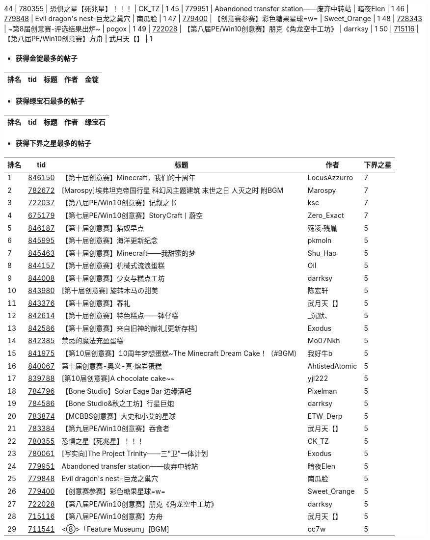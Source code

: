 44 | [780355]( https://www.mcbbs.net/thread-780355-1-1.html ) | 恐惧之星【死兆星】！！！ | CK_TZ | 1
45 | [779951]( https://www.mcbbs.net/thread-779951-1-1.html ) | Abandoned transfer station——废弃中转站 | 暗夜Elen | 1
46 | [779848]( https://www.mcbbs.net/thread-779848-1-1.html ) | Evil dragon's nest-巨龙之巢穴 | 南瓜脸 | 1
47 | [779400]( https://www.mcbbs.net/thread-779400-1-1.html ) | 【创意赛参赛】彩色糖果星球=w= | Sweet_Orange | 1
48 | [728343]( https://www.mcbbs.net/thread-728343-1-1.html ) | ~第8届创意赛-评选结果出炉~ | pogox | 1
49 | [722028]( https://www.mcbbs.net/thread-722028-1-1.html ) | 【第八届PE/Win10创意赛】朋克《角龙空中工坊》 | darrksy | 1
50 | [715116]( https://www.mcbbs.net/thread-715116-1-1.html ) | 【第八届PE/Win10创意赛】方舟 | 武月天【】 | 1

- #### 获得金锭最多的帖子

排名 | tid | 标题 | 作者 | 金锭
-|-|-|-|-

- #### 获得绿宝石最多的帖子

排名 | tid | 标题 | 作者 | 绿宝石
-|-|-|-|-

- #### 获得下界之星最多的帖子

排名 | tid | 标题 | 作者 | 下界之星
-|-|-|-|-
1 | [846150]( https://www.mcbbs.net/thread-846150-1-1.html ) | 【第十届创意赛】Minecraft，我们的十周年 | LocusAzzurro | 7
2 | [782672]( https://www.mcbbs.net/thread-782672-1-1.html ) | [Marospy]埃弗坦克帝国行星 科幻风主题建筑 末世之日 人灭之时 附BGM | Marospy | 7
3 | [722037]( https://www.mcbbs.net/thread-722037-1-1.html ) | 【第八届PE/Win10创意赛】记叙之书 | ksc | 7
4 | [675179]( https://www.mcbbs.net/thread-675179-1-1.html ) | 【第七届PE/Win10创意赛】StoryCraft丨蔚空 | Zero_Exact | 7
5 | [846187]( https://www.mcbbs.net/thread-846187-1-1.html ) | 【第十届创意赛】猫奴早点 | 殇凌·残胤 | 5
6 | [845995]( https://www.mcbbs.net/thread-845995-1-1.html ) | 【第十届创意赛】海洋更新纪念 | pkmoln | 5
7 | [845463]( https://www.mcbbs.net/thread-845463-1-1.html ) | 【第十届创意赛】Minecraft——我甜蜜的梦 | Shu_Hao | 5
8 | [844157]( https://www.mcbbs.net/thread-844157-1-1.html ) | 【第十届创意赛】机械式流浪蛋糕 | Оil | 5
9 | [844008]( https://www.mcbbs.net/thread-844008-1-1.html ) | 【第十届创意赛】少女与糕点工坊 | darrksy | 5
10 | [843980]( https://www.mcbbs.net/thread-843980-1-1.html ) | [第十届创意赛] 旋转木马の甜美 | 陈宏轩 | 5
11 | [843376]( https://www.mcbbs.net/thread-843376-1-1.html ) | 【第十届创意赛】春礼 | 武月天【】 | 5
12 | [842614]( https://www.mcbbs.net/thread-842614-1-1.html ) | 【第十届创意赛】特色糕点——钵仔糕 | _沉默、 | 5
13 | [842586]( https://www.mcbbs.net/thread-842586-1-1.html ) | 【第十届创意赛】来自旧神的献礼[更新存档] | Exodus | 5
14 | [842385]( https://www.mcbbs.net/thread-842385-1-1.html ) | 禁忌的魔法充盈蛋糕 | Mo07Nkh | 5
15 | [841975]( https://www.mcbbs.net/thread-841975-1-1.html ) | 【第10届创意赛】10周年梦想蛋糕~The Minecraft Dream Cake！（#BGM） | 我好牛b | 5
16 | [840067]( https://www.mcbbs.net/thread-840067-1-1.html ) | 第十届创意赛-奥义-真·熔岩蛋糕 | AhtistedAtomic | 5
17 | [839788]( https://www.mcbbs.net/thread-839788-1-1.html ) | [第10届创意赛]A chocolate cake~~ | yjl222 | 5
18 | [784796]( https://www.mcbbs.net/thread-784796-1-1.html ) | 【Bone Studio】Solar Eage Bar 边缘酒吧 | Pixelman | 5
19 | [784586]( https://www.mcbbs.net/thread-784586-1-1.html ) | 【Bone Studio&秋之工坊】行星巨炮 | darrksy | 5
20 | [783874]( https://www.mcbbs.net/thread-783874-1-1.html ) | 【MCBBS创意赛】大史和小艾的星球 | ETW_Derp | 5
21 | [783384]( https://www.mcbbs.net/thread-783384-1-1.html ) | 【第九届PE/Win10创意赛】吞食者 | 武月天【】 | 5
22 | [780355]( https://www.mcbbs.net/thread-780355-1-1.html ) | 恐惧之星【死兆星】！！！ | CK_TZ | 5
23 | [780061]( https://www.mcbbs.net/thread-780061-1-1.html ) | [写实向]The Project Trinity——三“卫”一体计划 | Exodus | 5
24 | [779951]( https://www.mcbbs.net/thread-779951-1-1.html ) | Abandoned transfer station——废弃中转站 | 暗夜Elen | 5
25 | [779848]( https://www.mcbbs.net/thread-779848-1-1.html ) | Evil dragon's nest-巨龙之巢穴 | 南瓜脸 | 5
26 | [779400]( https://www.mcbbs.net/thread-779400-1-1.html ) | 【创意赛参赛】彩色糖果星球=w= | Sweet_Orange | 5
27 | [722028]( https://www.mcbbs.net/thread-722028-1-1.html ) | 【第八届PE/Win10创意赛】朋克《角龙空中工坊》 | darrksy | 5
28 | [715116]( https://www.mcbbs.net/thread-715116-1-1.html ) | 【第八届PE/Win10创意赛】方舟 | 武月天【】 | 5
29 | [711541]( https://www.mcbbs.net/thread-711541-1-1.html ) | <⑧>「Feature Museum」[BGM] | cc7w | 5